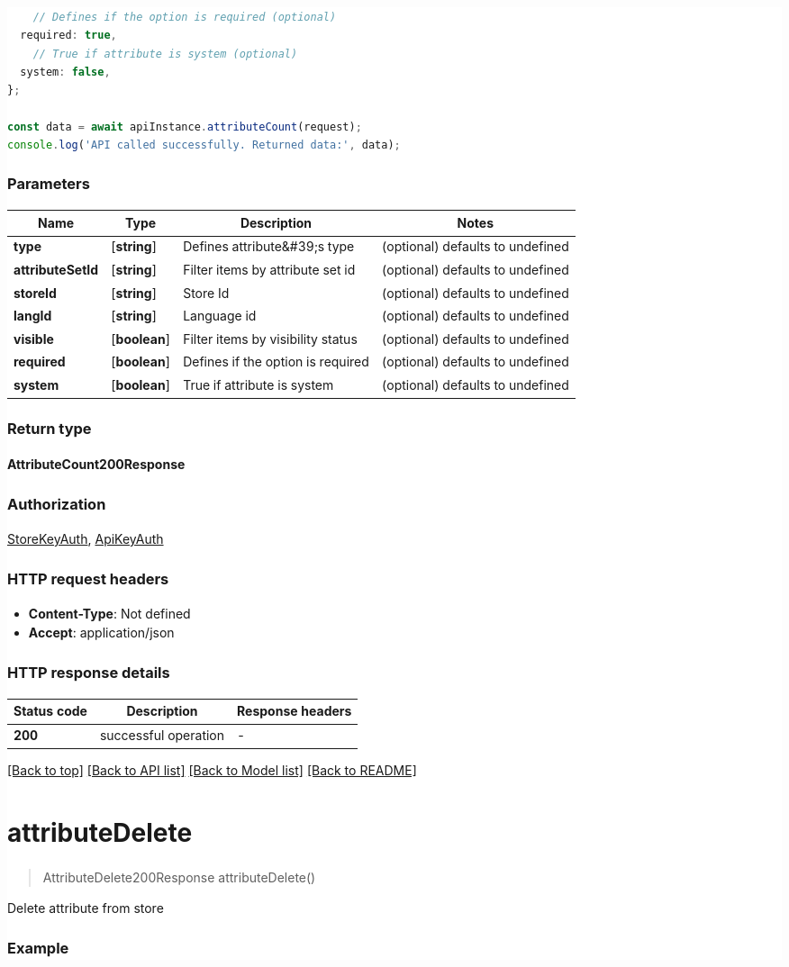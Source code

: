 ```typescript
    // Defines if the option is required (optional)
  required: true,
    // True if attribute is system (optional)
  system: false,
};

const data = await apiInstance.attributeCount(request);
console.log('API called successfully. Returned data:', data);
```


### Parameters

Name | Type | Description  | Notes
------------- | ------------- | ------------- | -------------
 **type** | [**string**] | Defines attribute\&#39;s type | (optional) defaults to undefined
 **attributeSetId** | [**string**] | Filter items by attribute set id | (optional) defaults to undefined
 **storeId** | [**string**] | Store Id | (optional) defaults to undefined
 **langId** | [**string**] | Language id | (optional) defaults to undefined
 **visible** | [**boolean**] | Filter items by visibility status | (optional) defaults to undefined
 **required** | [**boolean**] | Defines if the option is required | (optional) defaults to undefined
 **system** | [**boolean**] | True if attribute is system | (optional) defaults to undefined


### Return type

**AttributeCount200Response**

### Authorization

[StoreKeyAuth](README.md#StoreKeyAuth), [ApiKeyAuth](README.md#ApiKeyAuth)

### HTTP request headers

 - **Content-Type**: Not defined
 - **Accept**: application/json


### HTTP response details
| Status code | Description | Response headers |
|-------------|-------------|------------------|
**200** | successful operation |  -  |

[[Back to top]](#) [[Back to API list]](README.md#documentation-for-api-endpoints) [[Back to Model list]](README.md#documentation-for-models) [[Back to README]](README.md)

# **attributeDelete**
> AttributeDelete200Response attributeDelete()

Delete attribute from store

### Example
